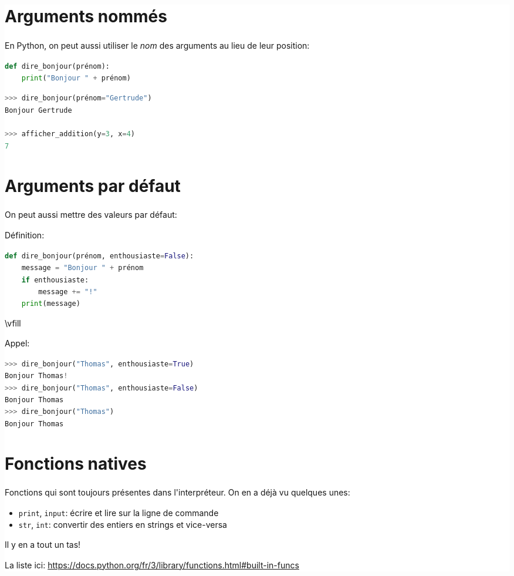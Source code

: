 # Arguments nommés

En Python, on peut aussi utiliser le *nom* des arguments au lieu de
leur position:

```python
def dire_bonjour(prénom):
	print("Bonjour " + prénom)
```

```python
>>> dire_bonjour(prénom="Gertrude")
Bonjour Gertrude

>>> afficher_addition(y=3, x=4)
7
```

# Arguments par défaut

On peut aussi mettre des valeurs par défaut:

Définition:
```python
def dire_bonjour(prénom, enthousiaste=False):
	message = "Bonjour " + prénom
	if enthousiaste:
		message += "!"
	print(message)
```

\vfill

Appel:
```python
>>> dire_bonjour("Thomas", enthousiaste=True)
Bonjour Thomas!
>>> dire_bonjour("Thomas", enthousiaste=False)
Bonjour Thomas
>>> dire_bonjour("Thomas")
Bonjour Thomas
```

# Fonctions natives

Fonctions qui sont toujours présentes dans l'interpréteur. On en a déjà vu quelques unes:

* `print`, `input`: écrire et lire sur la ligne de commande
* `str`, `int`: convertir des entiers en strings et vice-versa

Il y en a tout un tas!

La liste ici:  https://docs.python.org/fr/3/library/functions.html#built-in-funcs
